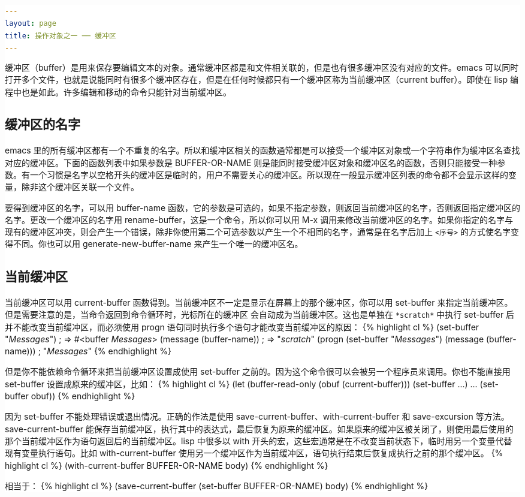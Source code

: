 ```yaml
---
layout: page
title: 操作对象之一 ── 缓冲区
---
```


缓冲区（buffer）是用来保存要编辑文本的对象。通常缓冲区都是和文件相关联的，但是也有很多缓冲区没有对应的文件。emacs 可以同时打开多个文件，也就是说能同时有很多个缓冲区存在，但是在任何时候都只有一个缓冲区称为当前缓冲区（current buffer）。即使在 lisp 编程中也是如此。许多编辑和移动的命令只能针对当前缓冲区。

## 缓冲区的名字 ##

emacs 里的所有缓冲区都有一个不重复的名字。所以和缓冲区相关的函数通常都是可以接受一个缓冲区对象或一个字符串作为缓冲区名查找对应的缓冲区。下面的函数列表中如果参数是 BUFFER-OR-NAME 则是能同时接受缓冲区对象和缓冲区名的函数，否则只能接受一种参数。有一个习惯是名字以空格开头的缓冲区是临时的，用户不需要关心的缓冲区。所以现在一般显示缓冲区列表的命令都不会显示这样的变量，除非这个缓冲区关联一个文件。

要得到缓冲区的名字，可以用 buffer-name 函数，它的参数是可选的，如果不指定参数，则返回当前缓冲区的名字，否则返回指定缓冲区的名字。更改一个缓冲区的名字用 rename-buffer，这是一个命令，所以你可以用 M-x 调用来修改当前缓冲区的名字。如果你指定的名字与现有的缓冲区冲突，则会产生一个错误，除非你使用第二个可选参数以产生一个不相同的名字，通常是在名字后加上 `<序号>` 的方式使名字变得不同。你也可以用 generate-new-buffer-name 来产生一个唯一的缓冲区名。

## 当前缓冲区 ##

当前缓冲区可以用 current-buffer 函数得到。当前缓冲区不一定是显示在屏幕上的那个缓冲区，你可以用 set-buffer 来指定当前缓冲区。但是需要注意的是，当命令返回到命令循环时，光标所在的缓冲区
会自动成为当前缓冲区。这也是单独在 `*scratch*` 中执行 set-buffer 后并不能改变当前缓冲区，而必须使用 progn 语句同时执行多个语句才能改变当前缓冲区的原因：
{% highlight cl %}
(set-buffer "*Messages*")   ; => #<buffer *Messages*>
(message (buffer-name))                  ; => "*scratch*"
(progn
  (set-buffer "*Messages*")
  (message (buffer-name)))               ; "*Messages*"
{% endhighlight %}

但是你不能依赖命令循环来把当前缓冲区设置成使用 set-buffer 之前的。因为这个命令很可以会被另一个程序员来调用。你也不能直接用 set-buffer 设置成原来的缓冲区，比如：
{% highlight cl %}
(let (buffer-read-only
      (obuf (current-buffer)))
  (set-buffer ...)
  ...
  (set-buffer obuf))
{% endhighlight %}

因为 set-buffer 不能处理错误或退出情况。正确的作法是使用 save-current-buffer、with-current-buffer 和 save-excursion 等方法。save-current-buffer 能保存当前缓冲区，执行其中的表达式，最后恢复为原来的缓冲区。如果原来的缓冲区被关闭了，则使用最后使用的那个当前缓冲区作为语句返回后的当前缓冲区。lisp 中很多以 with 开头的宏，这些宏通常是在不改变当前状态下，临时用另一个变量代替现有变量执行语句。比如 with-current-buffer 使用另一个缓冲区作为当前缓冲区，语句执行结束后恢复成执行之前的那个缓冲区。
{% highlight cl %}
(with-current-buffer BUFFER-OR-NAME
   body)
{% endhighlight %}

相当于：
{% highlight cl %}
(save-current-buffer
  (set-buffer BUFFER-OR-NAME)
  body)
{% endhighlight %}
